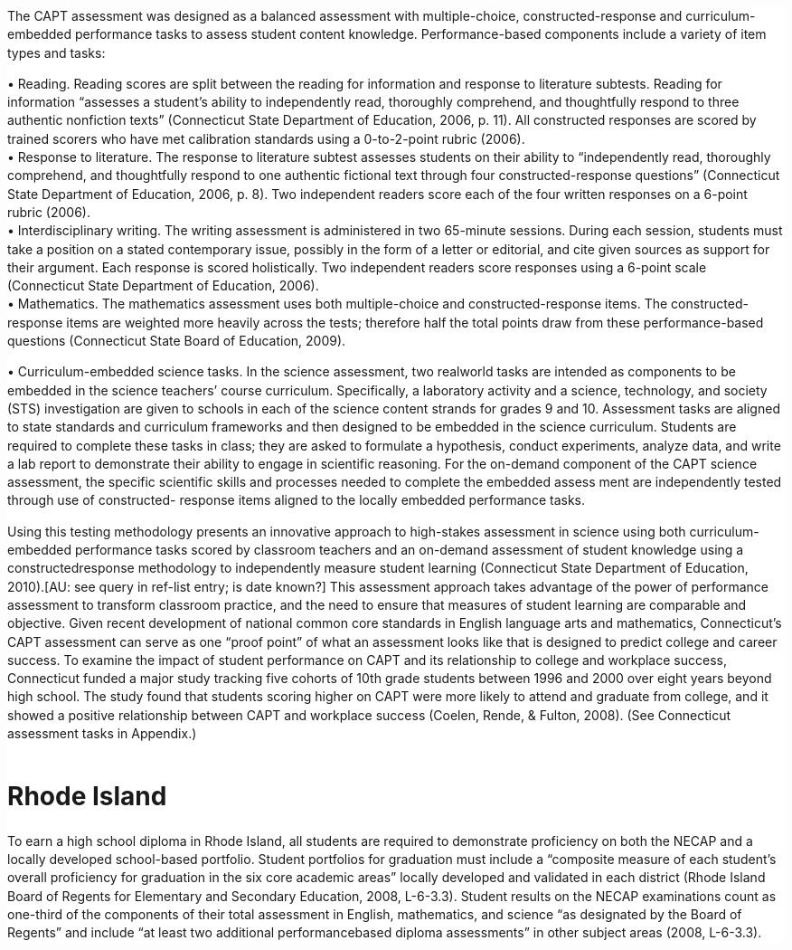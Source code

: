 The CAPT assessment was designed as a balanced assessment with multiple-choice, constructed-response and curriculum-embedded performance tasks to assess student content knowledge. Performance-based components include a variety of item types and tasks:

• Reading. Reading scores are split between the reading for information and response to literature subtests. Reading for information “assesses a student’s ability to independently read, thoroughly comprehend, and thoughtfully respond to three authentic nonfiction texts” (Connecticut State Department of Education, 2006, p. 11). All constructed responses are scored by trained scorers who have met calibration standards using a 0-to-2-point rubric (2006).   
• Response to literature. The response to literature subtest assesses students on their ability to “independently read, thoroughly comprehend, and thoughtfully respond to one authentic fictional text through four constructed-response questions” (Connecticut State Department of Education, 2006, p. 8). Two independent readers score each of the four written responses on a 6-point rubric (2006).   
• Interdisciplinary writing. The writing assessment is administered in two 65-minute sessions. During each session, students must take a position on a stated contemporary issue, possibly in the form of a letter or editorial, and cite given sources as support for their argument. Each response is scored holistically. Two independent readers score responses using a 6-point scale (Connecticut State Department of Education, 2006).   
• Mathematics. The mathematics assessment uses both multiple-choice and constructed-response items. The constructed-response items are weighted more heavily across the tests; therefore half the total points draw from these performance-based questions (Connecticut State Board of Education, 2009).

• Curriculum-embedded science tasks. In the science assessment, two realworld tasks are intended as components to be embedded in the science teachers’ course curriculum. Specifically, a laboratory activity and a science, technology, and society (STS) investigation are given to schools in each of the science content strands for grades 9 and 10. Assessment tasks are aligned to state standards and curriculum frameworks and then designed to be embedded in the science curriculum. Students are required to complete these tasks in class; they are asked to formulate a hypothesis, conduct experiments, analyze data, and write a lab report to demonstrate their ability to engage in scientific reasoning. For the on-demand component of the CAPT science assessment, the specific scientific skills and processes needed to complete the embedded assess ment are independently tested through use of constructed- response items aligned to the locally embedded performance tasks.

Using this testing methodology presents an innovative approach to high-stakes assessment in science using both curriculum-embedded performance tasks scored by classroom teachers and an on-demand assessment of student knowledge using a constructedresponse methodology to independently measure student learning (Connecticut State Department of Education, 2010).[AU: see query in ref-list entry; is date known?] This assessment approach takes advantage of the power of performance assessment to transform classroom practice, and the need to ensure that measures of student learning are comparable and objective. Given recent development of national common core standards in English language arts and mathematics, Connecticut’s CAPT assessment can serve as one “proof point” of what an assessment looks like that is designed to predict college and career success. To examine the impact of student performance on CAPT and its relationship to college and workplace success, Connecticut funded a major study tracking five cohorts of 10th grade students between 1996 and 2000 over eight years beyond high school. The study found that students scoring higher on CAPT were more likely to attend and graduate from college, and it showed a positive relationship between CAPT and workplace success (Coelen, Rende, & Fulton, 2008). (See Connecticut assessment tasks in Appendix.)

# Rhode Island

To earn a high school diploma in Rhode Island, all students are required to demonstrate proficiency on both the NECAP and a locally developed school-based portfolio. Student portfolios for graduation must include a “composite measure of each student’s overall proficiency for graduation in the six core academic areas” locally developed and validated in each district (Rhode Island Board of Regents for Elementary and Secondary Education, 2008, L-6-3.3). Student results on the NECAP examinations count as one-third of the components of their total assessment in English, mathematics, and science “as designated by the Board of Regents” and include “at least two additional performancebased diploma assessments” in other subject areas (2008, L-6-3.3).
